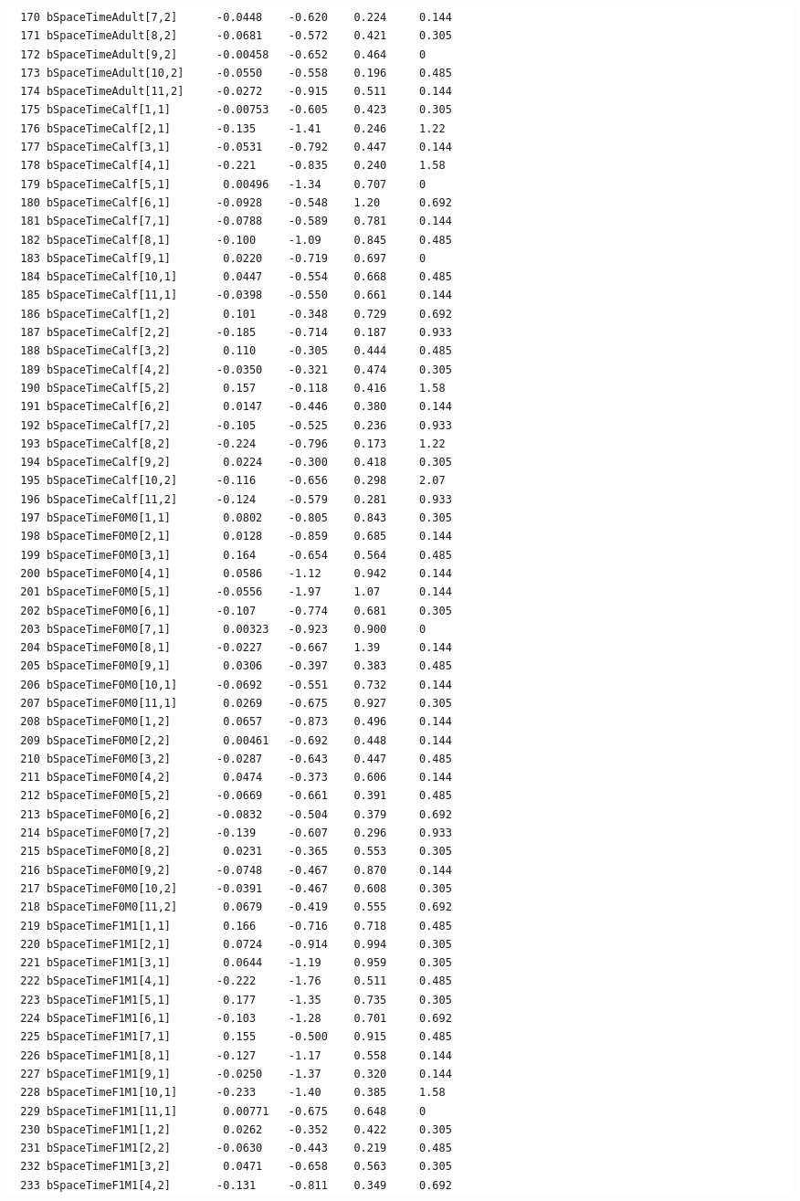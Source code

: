       170 bSpaceTimeAdult[7,2]      -0.0448    -0.620    0.224     0.144
      171 bSpaceTimeAdult[8,2]      -0.0681    -0.572    0.421     0.305
      172 bSpaceTimeAdult[9,2]      -0.00458   -0.652    0.464     0    
      173 bSpaceTimeAdult[10,2]     -0.0550    -0.558    0.196     0.485
      174 bSpaceTimeAdult[11,2]     -0.0272    -0.915    0.511     0.144
      175 bSpaceTimeCalf[1,1]       -0.00753   -0.605    0.423     0.305
      176 bSpaceTimeCalf[2,1]       -0.135     -1.41     0.246     1.22 
      177 bSpaceTimeCalf[3,1]       -0.0531    -0.792    0.447     0.144
      178 bSpaceTimeCalf[4,1]       -0.221     -0.835    0.240     1.58 
      179 bSpaceTimeCalf[5,1]        0.00496   -1.34     0.707     0    
      180 bSpaceTimeCalf[6,1]       -0.0928    -0.548    1.20      0.692
      181 bSpaceTimeCalf[7,1]       -0.0788    -0.589    0.781     0.144
      182 bSpaceTimeCalf[8,1]       -0.100     -1.09     0.845     0.485
      183 bSpaceTimeCalf[9,1]        0.0220    -0.719    0.697     0    
      184 bSpaceTimeCalf[10,1]       0.0447    -0.554    0.668     0.485
      185 bSpaceTimeCalf[11,1]      -0.0398    -0.550    0.661     0.144
      186 bSpaceTimeCalf[1,2]        0.101     -0.348    0.729     0.692
      187 bSpaceTimeCalf[2,2]       -0.185     -0.714    0.187     0.933
      188 bSpaceTimeCalf[3,2]        0.110     -0.305    0.444     0.485
      189 bSpaceTimeCalf[4,2]       -0.0350    -0.321    0.474     0.305
      190 bSpaceTimeCalf[5,2]        0.157     -0.118    0.416     1.58 
      191 bSpaceTimeCalf[6,2]        0.0147    -0.446    0.380     0.144
      192 bSpaceTimeCalf[7,2]       -0.105     -0.525    0.236     0.933
      193 bSpaceTimeCalf[8,2]       -0.224     -0.796    0.173     1.22 
      194 bSpaceTimeCalf[9,2]        0.0224    -0.300    0.418     0.305
      195 bSpaceTimeCalf[10,2]      -0.116     -0.656    0.298     2.07 
      196 bSpaceTimeCalf[11,2]      -0.124     -0.579    0.281     0.933
      197 bSpaceTimeF0M0[1,1]        0.0802    -0.805    0.843     0.305
      198 bSpaceTimeF0M0[2,1]        0.0128    -0.859    0.685     0.144
      199 bSpaceTimeF0M0[3,1]        0.164     -0.654    0.564     0.485
      200 bSpaceTimeF0M0[4,1]        0.0586    -1.12     0.942     0.144
      201 bSpaceTimeF0M0[5,1]       -0.0556    -1.97     1.07      0.144
      202 bSpaceTimeF0M0[6,1]       -0.107     -0.774    0.681     0.305
      203 bSpaceTimeF0M0[7,1]        0.00323   -0.923    0.900     0    
      204 bSpaceTimeF0M0[8,1]       -0.0227    -0.667    1.39      0.144
      205 bSpaceTimeF0M0[9,1]        0.0306    -0.397    0.383     0.485
      206 bSpaceTimeF0M0[10,1]      -0.0692    -0.551    0.732     0.144
      207 bSpaceTimeF0M0[11,1]       0.0269    -0.675    0.927     0.305
      208 bSpaceTimeF0M0[1,2]        0.0657    -0.873    0.496     0.144
      209 bSpaceTimeF0M0[2,2]        0.00461   -0.692    0.448     0.144
      210 bSpaceTimeF0M0[3,2]       -0.0287    -0.643    0.447     0.485
      211 bSpaceTimeF0M0[4,2]        0.0474    -0.373    0.606     0.144
      212 bSpaceTimeF0M0[5,2]       -0.0669    -0.661    0.391     0.485
      213 bSpaceTimeF0M0[6,2]       -0.0832    -0.504    0.379     0.692
      214 bSpaceTimeF0M0[7,2]       -0.139     -0.607    0.296     0.933
      215 bSpaceTimeF0M0[8,2]        0.0231    -0.365    0.553     0.305
      216 bSpaceTimeF0M0[9,2]       -0.0748    -0.467    0.870     0.144
      217 bSpaceTimeF0M0[10,2]      -0.0391    -0.467    0.608     0.305
      218 bSpaceTimeF0M0[11,2]       0.0679    -0.419    0.555     0.692
      219 bSpaceTimeF1M1[1,1]        0.166     -0.716    0.718     0.485
      220 bSpaceTimeF1M1[2,1]        0.0724    -0.914    0.994     0.305
      221 bSpaceTimeF1M1[3,1]        0.0644    -1.19     0.959     0.305
      222 bSpaceTimeF1M1[4,1]       -0.222     -1.76     0.511     0.485
      223 bSpaceTimeF1M1[5,1]        0.177     -1.35     0.735     0.305
      224 bSpaceTimeF1M1[6,1]       -0.103     -1.28     0.701     0.692
      225 bSpaceTimeF1M1[7,1]        0.155     -0.500    0.915     0.485
      226 bSpaceTimeF1M1[8,1]       -0.127     -1.17     0.558     0.144
      227 bSpaceTimeF1M1[9,1]       -0.0250    -1.37     0.320     0.144
      228 bSpaceTimeF1M1[10,1]      -0.233     -1.40     0.385     1.58 
      229 bSpaceTimeF1M1[11,1]       0.00771   -0.675    0.648     0    
      230 bSpaceTimeF1M1[1,2]        0.0262    -0.352    0.422     0.305
      231 bSpaceTimeF1M1[2,2]       -0.0630    -0.443    0.219     0.485
      232 bSpaceTimeF1M1[3,2]        0.0471    -0.658    0.563     0.305
      233 bSpaceTimeF1M1[4,2]       -0.131     -0.811    0.349     0.692